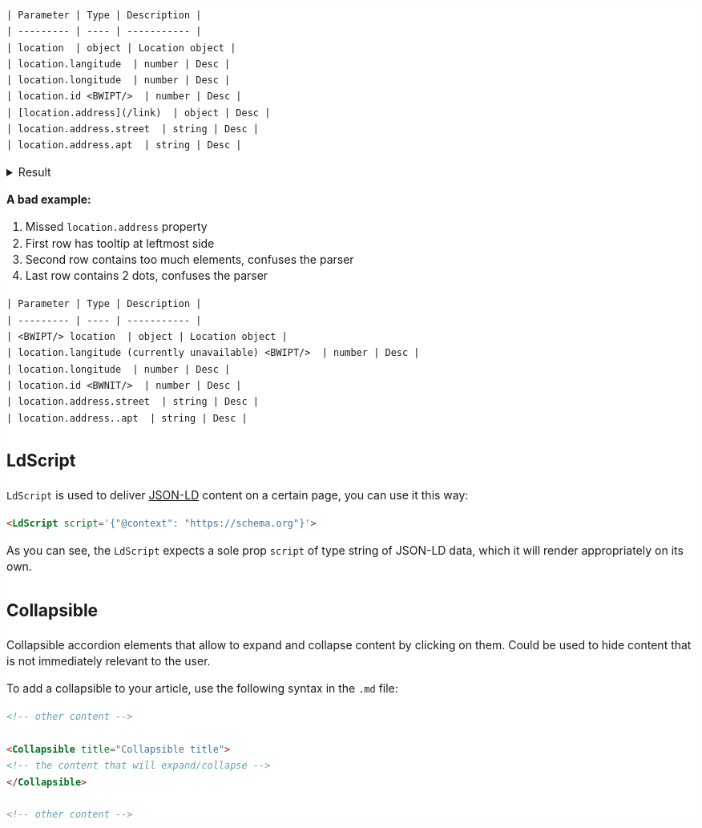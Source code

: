 ```mdx
| Parameter | Type | Description |
| --------- | ---- | ----------- |
| location  | object | Location object | 
| location.langitude  | number | Desc | 
| location.longitude  | number | Desc | 
| location.id <BWIPT/>  | number | Desc | 
| [location.address](/link)  | object | Desc | 
| location.address.street  | string | Desc | 
| location.address.apt  | string | Desc | 
```

<details><summary>Result</summary></details>

**A bad example:**

1. Missed `location.address` property
2. First row has tooltip at leftmost side
3. Second row contains too much elements, confuses the parser
4. Last row contains 2 dots, confuses the parser

```mdx
| Parameter | Type | Description |
| --------- | ---- | ----------- |
| <BWIPT/> location  | object | Location object | 
| location.langitude (currently unavailable) <BWIPT/>  | number | Desc | 
| location.longitude  | number | Desc | 
| location.id <BWNIT/>  | number | Desc | 
| location.address.street  | string | Desc | 
| location.address..apt  | string | Desc | 
```

## LdScript

`LdScript` is used to deliver [JSON-LD](https://json-ld.org/) content on a certain page, you can use it this way:

```md
<LdScript script='{"@context": "https://schema.org"}'>
```

As you can see, the `LdScript` expects a sole prop `script` of type string of JSON-LD data, which it will render appropriately on its own.

## Collapsible

Collapsible accordion elements that allow to expand and collapse content by clicking on them. Could be used to hide content that is not immediately relevant to the user.

To add a collapsible to your article, use the following syntax in the `.md` file:

```md
<!-- other content -->

<Collapsible title="Collapsible title">
<!-- the content that will expand/collapse -->
</Collapsible>

<!-- other content -->
```
